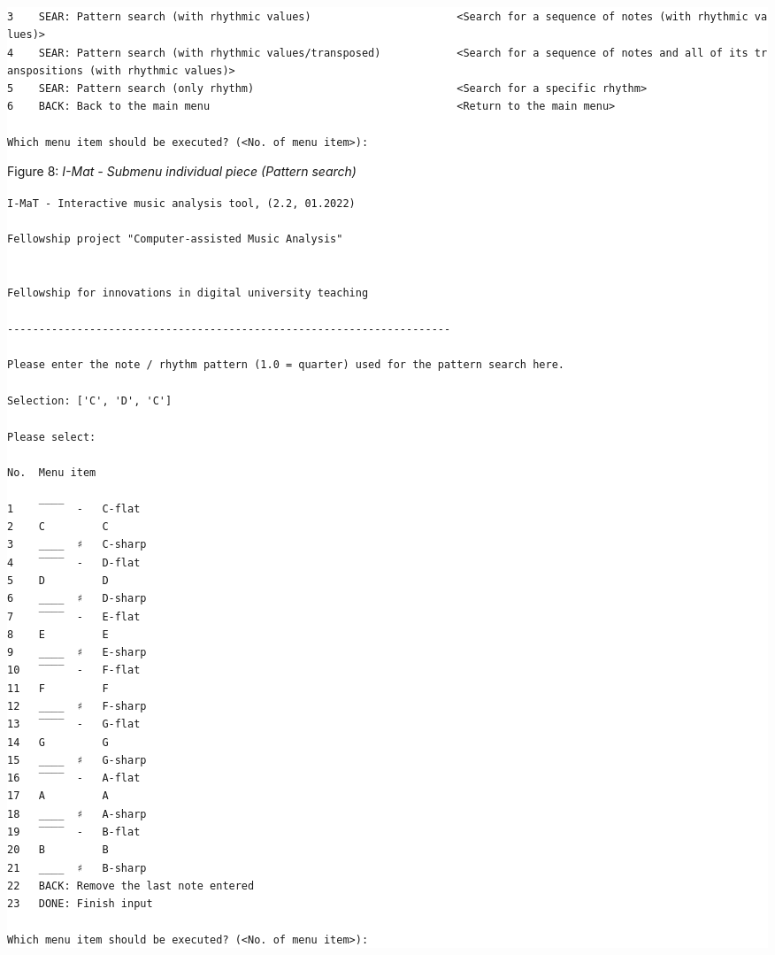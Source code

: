 ```
3    SEAR: Pattern search (with rhythmic values)                       <Search for a sequence of notes (with rhythmic values)>
4    SEAR: Pattern search (with rhythmic values/transposed)            <Search for a sequence of notes and all of its transpositions (with rhythmic values)>   
5    SEAR: Pattern search (only rhythm)                                <Search for a specific rhythm>
6    BACK: Back to the main menu                                       <Return to the main menu>

Which menu item should be executed? (<No. of menu item>):
```

Figure 8: *I-Mat - Submenu individual piece (Pattern search)*


```
I-MaT - Interactive music analysis tool, (2.2, 01.2022)

Fellowship project "Computer-assisted Music Analysis"


Fellowship for innovations in digital university teaching

----------------------------------------------------------------------

Please enter the note / rhythm pattern (1.0 = quarter) used for the pattern search here.

Selection: ['C', 'D', 'C']

Please select:

No.  Menu item

1    ‾‾‾‾  -   C-flat
2    C         C
3    ____  ♯   C-sharp
4    ‾‾‾‾  -   D-flat
5    D         D
6    ____  ♯   D-sharp
7    ‾‾‾‾  -   E-flat
8    E         E
9    ____  ♯   E-sharp
10   ‾‾‾‾  -   F-flat
11   F         F
12   ____  ♯   F-sharp
13   ‾‾‾‾  -   G-flat
14   G         G
15   ____  ♯   G-sharp
16   ‾‾‾‾  -   A-flat
17   A         A
18   ____  ♯   A-sharp
19   ‾‾‾‾  -   B-flat
20   B         B
21   ____  ♯   B-sharp
22   BACK: Remove the last note entered
23   DONE: Finish input

Which menu item should be executed? (<No. of menu item>):
```


[^1]: Official project website: "Interactive Music Analysis Tool (I-MaT)", accessible at: https://analyse.hfm-weimar.de/doku.php?id=en:interaktive_musikanalyse (last accessed on: 2023-04-25).
[^2]: Official project website: "music11: a toolkit for computer-aided musicology", accessible at: http://web.mit.edu/music21/ (last accessed on: 2023-04-25).
[^3]: Official project website: "Computergestützte Musikanalyse in der digitalen Hochschullehre", accessible at: https://analyse.hfm-weimar.de/doku.php?id=en:start (last accessed on: 2023-04-25).
[^4]: University of Music Franz Liszt Weimar. Department of Musicology Weimar-Jena, https://www.hfm-weimar.de/en/department-of-musicology-weimar-jena/department-of-musicology-weimar-jena (last accessed on: 2023-04-25).
[^5]: Fellowships Hochschullehre "Deutscher Stifterverband": Fellows 2020, Prof. Dr. Martin Pfleiderer (Hochschule für Musik Franz Liszt Weimar, Institut für Musikwissenschaft Weimar-Jena); Fellowship für Innovationen in der digitalen Hochschullehre, Projekt: Computergestützte Musikanalyse, https://stifterverband.org/digital-lehrfellows-thueringen/2020/pfleiderer (last accessed on: 2023-04-25).
[^6]: Egor Poliakovand Christon R. Nada: "CAMAT: Computer Assisted Music Analysis Toolkit", DMRN+16: Digital Music Research Network, One-Day Workshop 2021; Queen Mary University London, Tue 21 Devember 2021, https://analyse.hfm-weimar.de/lib/exe/fetch.php?media=en:dmrn-16-proceedings_camat.pdf (last accessed on: 2023-04-25).
[^7]: Official project website: 1) "Module Basics: Sheet Music Analysis with music21", https://analyse.hfm-weimar.de/doku.php?id=en:basics1; 2) "Module Advanced Sheet Music Analysis with music21: Searching for Tone Sequences", https://analyse.hfm-weimar.de/doku.php?id=en:advanced1 (last accessed on: 2023-04-25).
[^8]: Official project website: 1) "Module Basics Sheet Music Analysis with CAMAT", https://analyse.hfm-weimar.de/doku.php?id=en:camat; 2) "Module Advanced: Sheet Music Analysis with CAMAT", https://analyse.hfm-weimar.de/doku.php?id=en:advanced_camat (last accessed on: 2023-04-25).
[^9]: Egor Poliakov (HMT Leipzig, Germany, egor.poliakov@hmt-leipzig.de).
[^10]: Christon R. Nadar (Semantic Music Technologies, Fraunhofer IDMT, Ilmenau, Germany).
[^11]: Cf. Egor Poliakovand Christon R. Nada (2021) (see footnote 6). For further information on the development of CAMAT, cf. Martin Pfleiderer, Egor Polyakov and Christon-Ragavan Nadar: Analyze! Development and integration of software-based tools for musicology music theory, in: Proceedings Innovation in Music 2022 Conference, edited by Jan-Olof Gullo, Russ Hepworth-Sawyer, Justin Paterson and Rob Toulson, Milton Park: Routledge 2023 (in print).
[^12]: Official project website: "Sheet Music Analysis", https://analyse.hfm-weimar.de/doku.php?id=en:noten (last accessed on: 2023-04-25).
[^13]: Official project website: "Sheet Music Database", https://analyse.hfm-weimar.de/doku.php?id=en:datenbank (last accessed on: 2023-04-25).
[^14]: Official project website: "Sheet Music Database. Main Database", https://analyse.hfm-weimar.de/doku.php?id=en:komponisten (last accessed on: 2023-04-25).
[^15]: Official project website: "Sheet Music Database. Subcorpus", https://analyse.hfm-weimar.de/doku.php?id=en:datenbank (last accessed on: 2023-04-25).
[^16]: Cf. footnotes 7 and 8.
